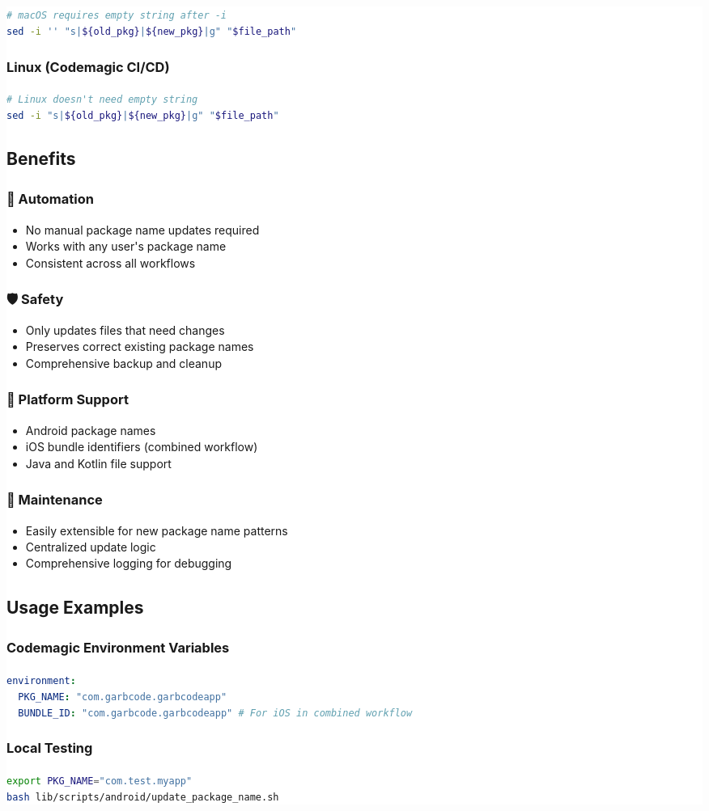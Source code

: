 ```bash
# macOS requires empty string after -i
sed -i '' "s|${old_pkg}|${new_pkg}|g" "$file_path"
```

### Linux (Codemagic CI/CD)

```bash
# Linux doesn't need empty string
sed -i "s|${old_pkg}|${new_pkg}|g" "$file_path"
```

## Benefits

### 🚀 Automation

- No manual package name updates required
- Works with any user's package name
- Consistent across all workflows

### 🛡️ Safety

- Only updates files that need changes
- Preserves correct existing package names
- Comprehensive backup and cleanup

### 📱 Platform Support

- Android package names
- iOS bundle identifiers (combined workflow)
- Java and Kotlin file support

### 🔧 Maintenance

- Easily extensible for new package name patterns
- Centralized update logic
- Comprehensive logging for debugging

## Usage Examples

### Codemagic Environment Variables

```yaml
environment:
  PKG_NAME: "com.garbcode.garbcodeapp"
  BUNDLE_ID: "com.garbcode.garbcodeapp" # For iOS in combined workflow
```

### Local Testing

```bash
export PKG_NAME="com.test.myapp"
bash lib/scripts/android/update_package_name.sh
```
